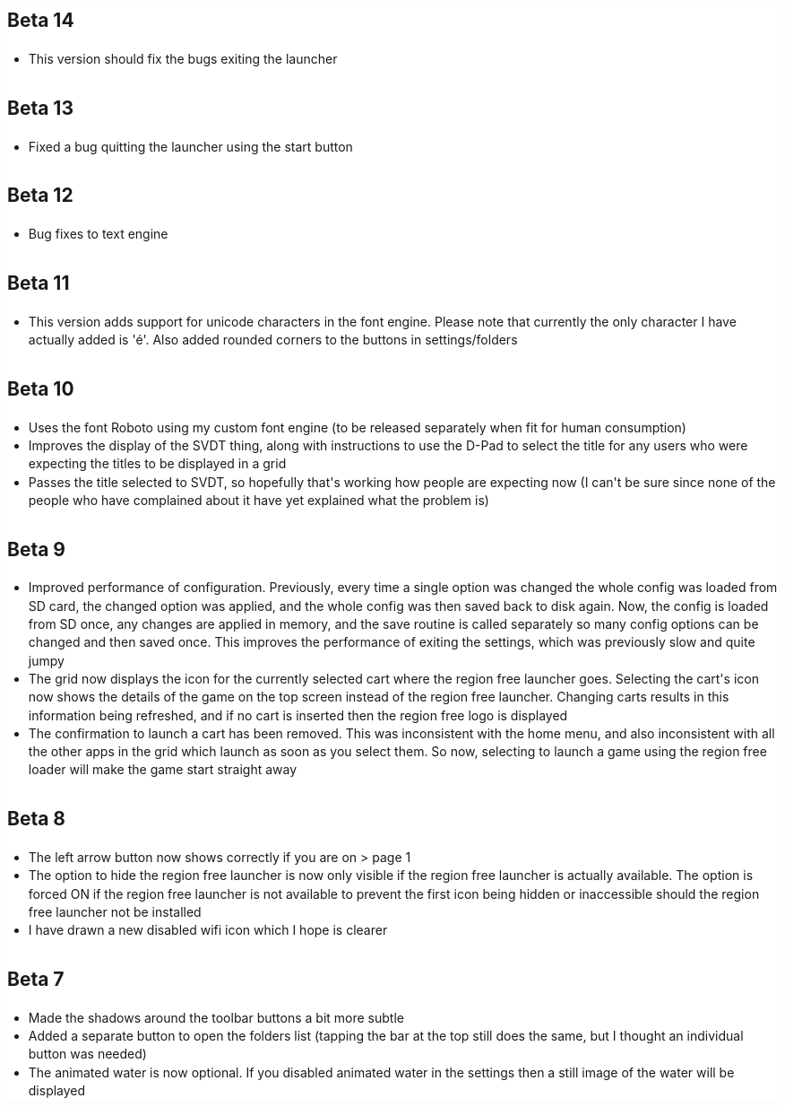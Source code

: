 ## Beta 14
* This version should fix the bugs exiting the launcher

## Beta 13
* Fixed a bug quitting the launcher using the start button

## Beta 12
* Bug fixes to text engine

## Beta 11
* This version adds support for unicode characters in the font engine. Please note that currently the only character I have actually added is 'é'. Also added rounded corners to the buttons in settings/folders

## Beta 10
* Uses the font Roboto using my custom font engine (to be released separately when fit for human consumption)
* Improves the display of the SVDT thing, along with instructions to use the D-Pad to select the title for any users who were expecting the titles to be displayed in a grid
* Passes the title selected to SVDT, so hopefully that's working how people are expecting now (I can't be sure since none of the people who have complained about it have yet explained what the problem is)

## Beta 9
* Improved performance of configuration. Previously, every time a single option was changed the whole config was loaded from SD card, the changed option was applied, and the whole config was then saved back to disk again. Now, the config is loaded from SD once, any changes are applied in memory, and the save routine is called separately so many config options can be changed and then saved once. This improves the performance of exiting the settings, which was previously slow and quite jumpy
* The grid now displays the icon for the currently selected cart where the region free launcher goes. Selecting the cart's icon now shows the details of the game on the top screen instead of the region free launcher. Changing carts results in this information being refreshed, and if no cart is inserted then the region free logo is displayed
* The confirmation to launch a cart has been removed. This was inconsistent with the home menu, and also inconsistent with all the other apps in the grid which launch as soon as you select them. So now, selecting to launch a game using the region free loader will make the game start straight away

## Beta 8
* The left arrow button now shows correctly if you are on > page 1
* The option to hide the region free launcher is now only visible if the region free launcher is actually available. The option is forced ON if the region free launcher is not available to prevent the first icon being hidden or inaccessible should the region free launcher not be installed
* I have drawn a new disabled wifi icon which I hope is clearer

## Beta 7
* Made the shadows around the toolbar buttons a bit more subtle
* Added a separate button to open the folders list (tapping the bar at the top still does the same, but I thought an individual button was needed)
* The animated water is now optional. If you disabled animated water in the settings then a still image of the water will be displayed
